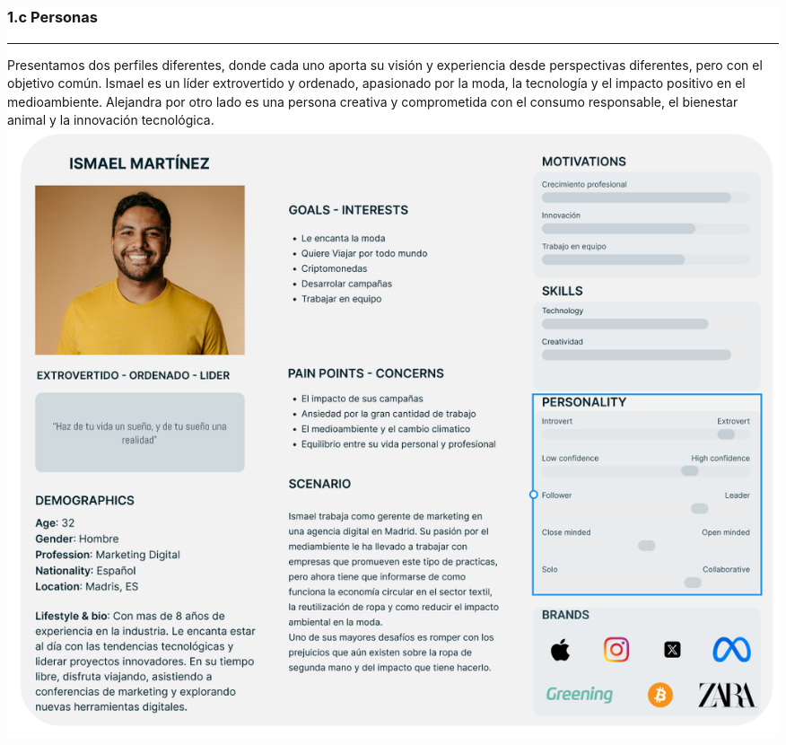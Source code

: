 



### 1.c Personas 
-----
Presentamos dos perfiles diferentes, donde cada uno aporta su visión y experiencia desde perspectivas diferentes, pero con el objetivo común. Ismael es un líder extrovertido y ordenado, apasionado por la moda, la tecnología y el impacto positivo en el medioambiente.  Alejandra por otro lado es una persona creativa y comprometida con el consumo responsable, el bienestar animal y la innovación tecnológica.
<br>
![Método UX](img/Persona1.png) 
